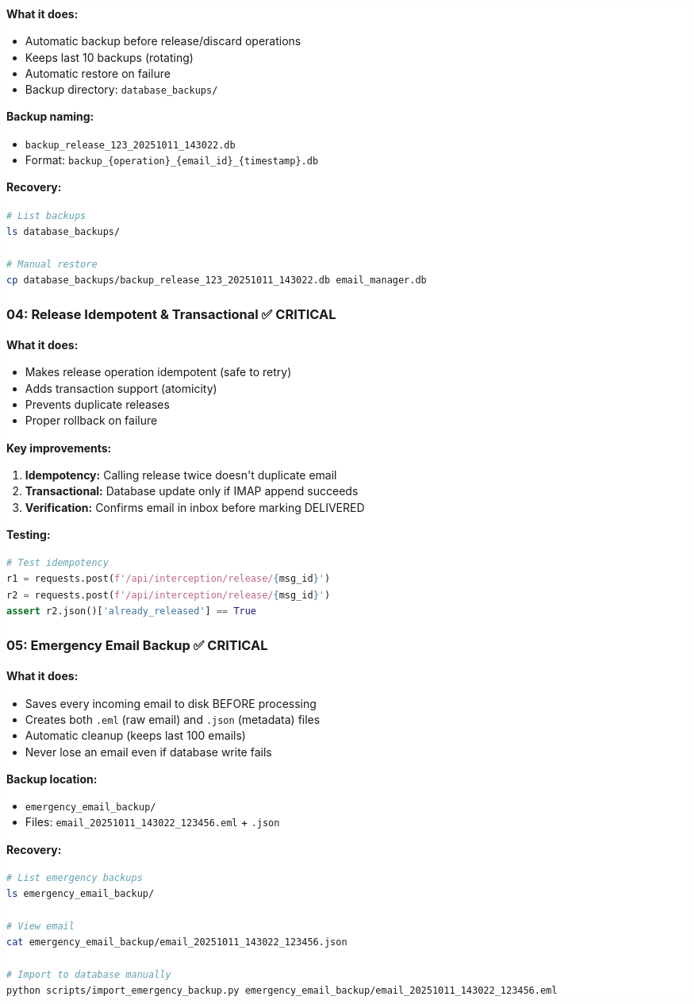 **What it does:**
- Automatic backup before release/discard operations
- Keeps last 10 backups (rotating)
- Automatic restore on failure
- Backup directory: `database_backups/`

**Backup naming:**
- `backup_release_123_20251011_143022.db`
- Format: `backup_{operation}_{email_id}_{timestamp}.db`

**Recovery:**
```bash
# List backups
ls database_backups/

# Manual restore
cp database_backups/backup_release_123_20251011_143022.db email_manager.db
```

### 04: Release Idempotent & Transactional ✅ CRITICAL

**What it does:**
- Makes release operation idempotent (safe to retry)
- Adds transaction support (atomicity)
- Prevents duplicate releases
- Proper rollback on failure

**Key improvements:**
1. **Idempotency:** Calling release twice doesn't duplicate email
2. **Transactional:** Database update only if IMAP append succeeds
3. **Verification:** Confirms email in inbox before marking DELIVERED

**Testing:**
```python
# Test idempotency
r1 = requests.post(f'/api/interception/release/{msg_id}')
r2 = requests.post(f'/api/interception/release/{msg_id}')
assert r2.json()['already_released'] == True
```

### 05: Emergency Email Backup ✅ CRITICAL

**What it does:**
- Saves every incoming email to disk BEFORE processing
- Creates both `.eml` (raw email) and `.json` (metadata) files
- Automatic cleanup (keeps last 100 emails)
- Never lose an email even if database write fails

**Backup location:**
- `emergency_email_backup/`
- Files: `email_20251011_143022_123456.eml` + `.json`

**Recovery:**
```bash
# List emergency backups
ls emergency_email_backup/

# View email
cat emergency_email_backup/email_20251011_143022_123456.json

# Import to database manually
python scripts/import_emergency_backup.py emergency_email_backup/email_20251011_143022_123456.eml
```
